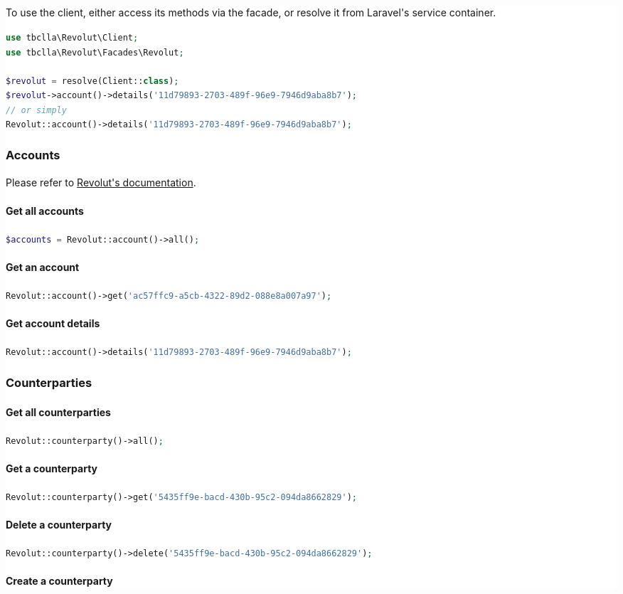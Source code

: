 To use the client, either access its methods via the facade, or resolve it from Laravel's service container.

```php
use tbclla\Revolut\Client;
use tbclla\Revolut\Facades\Revolut;

$revolut = resolve(Client::class);
$revolut->account()->details('11d79893-2703-489f-96e9-7946d9aba8b7');
// or simply
Revolut::account()->details('11d79893-2703-489f-96e9-7946d9aba8b7');
```

### Accounts

Please refer to [Revolut's documentation](https://revolut-engineering.github.io/api-docs/business-api/#accounts).

#### Get all accounts

```php
$accounts = Revolut::account()->all();
```

#### Get an account

```php
Revolut::account()->get('ac57ffc9-a5cb-4322-89d2-088e8a007a97');
```

#### Get account details

```php
Revolut::account()->details('11d79893-2703-489f-96e9-7946d9aba8b7');
```

### Counterparties

#### Get all counterparties

```php
Revolut::counterparty()->all();
```

#### Get a counterparty

```php
Revolut::counterparty()->get('5435ff9e-bacd-430b-95c2-094da8662829');
```

#### Delete a counterparty

```php
Revolut::counterparty()->delete('5435ff9e-bacd-430b-95c2-094da8662829');
```

#### Create a counterparty
